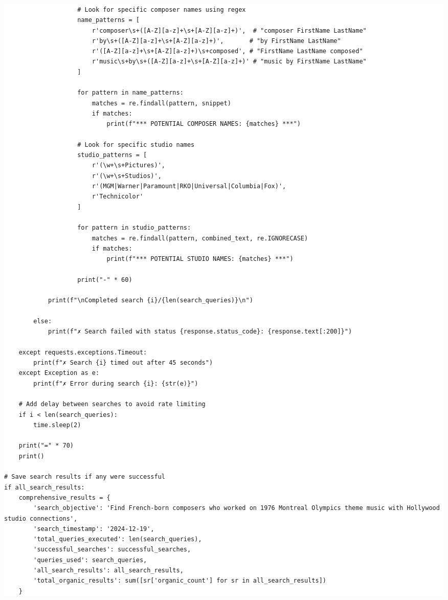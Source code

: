                         # Look for specific composer names using regex
                        name_patterns = [
                            r'composer\s+([A-Z][a-z]+\s+[A-Z][a-z]+)',  # "composer FirstName LastName"
                            r'by\s+([A-Z][a-z]+\s+[A-Z][a-z]+)',       # "by FirstName LastName"
                            r'([A-Z][a-z]+\s+[A-Z][a-z]+)\s+composed', # "FirstName LastName composed"
                            r'music\s+by\s+([A-Z][a-z]+\s+[A-Z][a-z]+)' # "music by FirstName LastName"
                        ]
                        
                        for pattern in name_patterns:
                            matches = re.findall(pattern, snippet)
                            if matches:
                                print(f"*** POTENTIAL COMPOSER NAMES: {matches} ***")
                        
                        # Look for specific studio names
                        studio_patterns = [
                            r'(\w+\s+Pictures)',
                            r'(\w+\s+Studios)',
                            r'(MGM|Warner|Paramount|RKO|Universal|Columbia|Fox)',
                            r'Technicolor'
                        ]
                        
                        for pattern in studio_patterns:
                            matches = re.findall(pattern, combined_text, re.IGNORECASE)
                            if matches:
                                print(f"*** POTENTIAL STUDIO NAMES: {matches} ***")
                        
                        print("-" * 60)
                
                print(f"\nCompleted search {i}/{len(search_queries)}\n")
                
            else:
                print(f"✗ Search failed with status {response.status_code}: {response.text[:200]}")
                
        except requests.exceptions.Timeout:
            print(f"✗ Search {i} timed out after 45 seconds")
        except Exception as e:
            print(f"✗ Error during search {i}: {str(e)}")
        
        # Add delay between searches to avoid rate limiting
        if i < len(search_queries):
            time.sleep(2)
        
        print("=" * 70)
        print()
    
    # Save search results if any were successful
    if all_search_results:
        comprehensive_results = {
            'search_objective': 'Find French-born composers who worked on 1976 Montreal Olympics theme music with Hollywood studio connections',
            'search_timestamp': '2024-12-19',
            'total_queries_executed': len(search_queries),
            'successful_searches': successful_searches,
            'queries_used': search_queries,
            'all_search_results': all_search_results,
            'total_organic_results': sum([sr['organic_count'] for sr in all_search_results])
        }
        